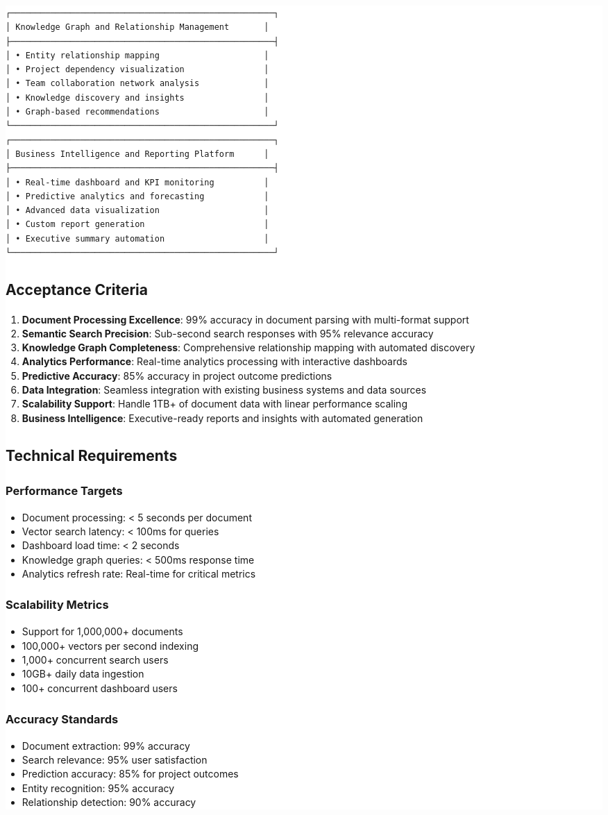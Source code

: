 ```
┌─────────────────────────────────────────────────────┐
│ Knowledge Graph and Relationship Management       │
├─────────────────────────────────────────────────────┤
│ • Entity relationship mapping                     │
│ • Project dependency visualization                │
│ • Team collaboration network analysis             │
│ • Knowledge discovery and insights                │
│ • Graph-based recommendations                     │
└─────────────────────────────────────────────────────┘
┌─────────────────────────────────────────────────────┐
│ Business Intelligence and Reporting Platform      │
├─────────────────────────────────────────────────────┤
│ • Real-time dashboard and KPI monitoring          │
│ • Predictive analytics and forecasting            │
│ • Advanced data visualization                     │
│ • Custom report generation                        │
│ • Executive summary automation                    │
└─────────────────────────────────────────────────────┘
```

## Acceptance Criteria

1. **Document Processing Excellence**: 99% accuracy in document parsing with multi-format support
2. **Semantic Search Precision**: Sub-second search responses with 95% relevance accuracy
3. **Knowledge Graph Completeness**: Comprehensive relationship mapping with automated discovery
4. **Analytics Performance**: Real-time analytics processing with interactive dashboards
5. **Predictive Accuracy**: 85% accuracy in project outcome predictions
6. **Data Integration**: Seamless integration with existing business systems and data sources
7. **Scalability Support**: Handle 1TB+ of document data with linear performance scaling
8. **Business Intelligence**: Executive-ready reports and insights with automated generation

## Technical Requirements

### Performance Targets
- Document processing: < 5 seconds per document
- Vector search latency: < 100ms for queries
- Dashboard load time: < 2 seconds
- Knowledge graph queries: < 500ms response time
- Analytics refresh rate: Real-time for critical metrics

### Scalability Metrics
- Support for 1,000,000+ documents
- 100,000+ vectors per second indexing
- 1,000+ concurrent search users
- 10GB+ daily data ingestion
- 100+ concurrent dashboard users

### Accuracy Standards
- Document extraction: 99% accuracy
- Search relevance: 95% user satisfaction
- Prediction accuracy: 85% for project outcomes
- Entity recognition: 95% accuracy
- Relationship detection: 90% accuracy

